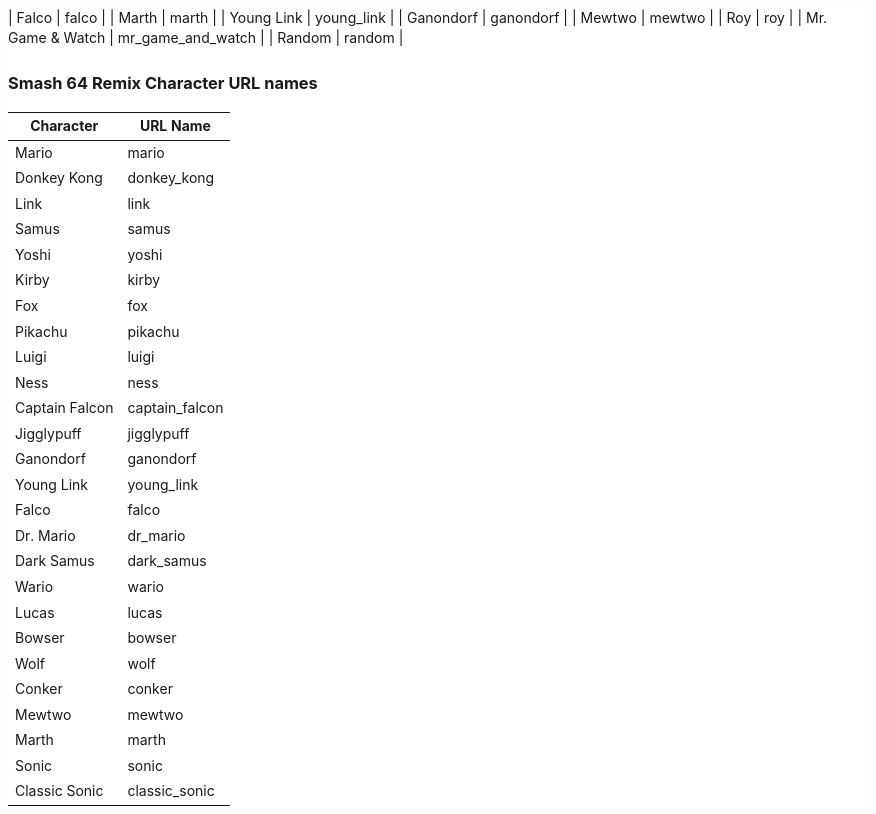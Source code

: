 | Falco              | falco              |
| Marth              | marth              |
| Young Link         | young_link         |
| Ganondorf          | ganondorf          |
| Mewtwo             | mewtwo             |
| Roy                | roy                |
| Mr. Game & Watch   | mr_game_and_watch  |
| Random             | random             |

### Smash 64 Remix Character URL names

| Character       | URL Name          |
|-----------------|-------------------|
| Mario           | mario             |
| Donkey Kong     | donkey_kong       |
| Link            | link              |
| Samus           | samus             |
| Yoshi           | yoshi             |
| Kirby           | kirby             |
| Fox             | fox               |
| Pikachu         | pikachu           |
| Luigi           | luigi             |
| Ness            | ness              |
| Captain Falcon  | captain_falcon    |
| Jigglypuff      | jigglypuff        |
| Ganondorf       | ganondorf         |
| Young Link      | young_link        |
| Falco           | falco             |
| Dr. Mario       | dr_mario          |
| Dark Samus      | dark_samus        |
| Wario           | wario             |
| Lucas           | lucas             |
| Bowser          | bowser            |
| Wolf            | wolf              |
| Conker          | conker            |
| Mewtwo          | mewtwo            |
| Marth           | marth             |
| Sonic           | sonic             |
| Classic Sonic   | classic_sonic     |
